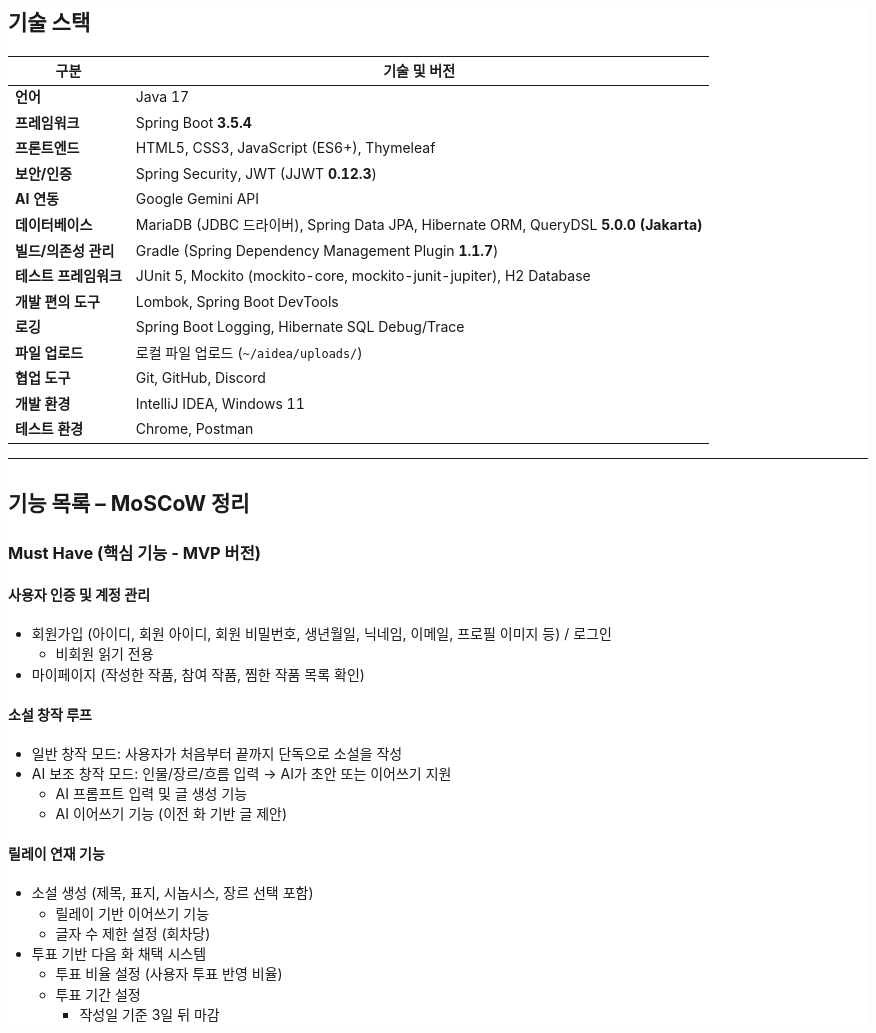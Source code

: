 
## 기술 스택

| 구분            | 기술 및 버전                                                                           |
| ------------- | --------------------------------------------------------------------------------- |
| **언어**        | Java 17                                                                           |
| **프레임워크**     | Spring Boot **3.5.4**                                                             |
| **프론트엔드**     | HTML5, CSS3, JavaScript (ES6+), Thymeleaf                                         |
| **보안/인증**     | Spring Security, JWT (JJWT **0.12.3**)                                            |
| **AI 연동**     | Google Gemini API                   |
| **데이터베이스**    | MariaDB (JDBC 드라이버), Spring Data JPA, Hibernate ORM, QueryDSL **5.0.0 (Jakarta)** |
| **빌드/의존성 관리** | Gradle (Spring Dependency Management Plugin **1.1.7**)                            |
| **테스트 프레임워크** | JUnit 5, Mockito (mockito-core, mockito-junit-jupiter), H2 Database               |
| **개발 편의 도구**  | Lombok, Spring Boot DevTools                                                      |
| **로깅**        | Spring Boot Logging, Hibernate SQL Debug/Trace                                    |
| **파일 업로드**    | 로컬 파일 업로드 (`~/aidea/uploads/`)                                                    |
| **협업 도구**     | Git, GitHub, Discord                                                              |
| **개발 환경**     | IntelliJ IDEA, Windows 11                                                         |
| **테스트 환경**    | Chrome, Postman                                                                   |

---

## 기능 목록 – MoSCoW 정리

### Must Have (핵심 기능 - MVP 버전)

#### 사용자 인증 및 계정 관리
- 회원가입 (아이디, 회원 아이디, 회원 비밀번호, 생년월일, 닉네임, 이메일, 프로필 이미지 등) / 로그인
    - 비회원 읽기 전용
- 마이페이지 (작성한 작품, 참여 작품, 찜한 작품 목록 확인)

#### 소설 창작 루프
- 일반 창작 모드: 사용자가 처음부터 끝까지 단독으로 소설을 작성
- AI 보조 창작 모드: 인물/장르/흐름 입력 → AI가 초안 또는 이어쓰기 지원
	- AI 프롬프트 입력 및 글 생성 기능
	- AI 이어쓰기 기능 (이전 화 기반 글 제안)

#### 릴레이 연재 기능
- 소설 생성 (제목, 표지, 시놉시스, 장르 선택 포함)
	- 릴레이 기반 이어쓰기 기능
	- 글자 수 제한 설정 (회차당)
- 투표 기반 다음 화 채택 시스템
	- 투표 비율 설정 (사용자 투표 반영 비율)
	- 투표 기간 설정
		- 작성일 기준 3일 뒤 마감
